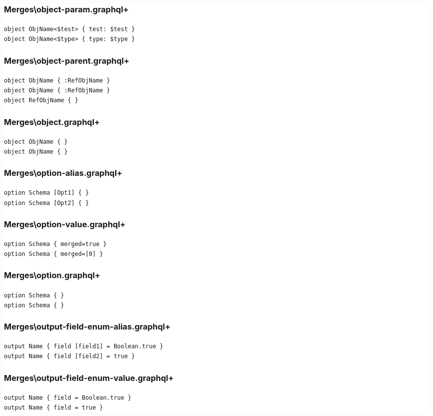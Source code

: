 ### Merges\object-param.graphql+

```gqlp
object ObjName<$test> { test: $test }
object ObjName<$type> { type: $type }
```

### Merges\object-parent.graphql+

```gqlp
object ObjName { :RefObjName }
object ObjName { :RefObjName }
object RefObjName { }
```

### Merges\object.graphql+

```gqlp
object ObjName { }
object ObjName { }
```

### Merges\option-alias.graphql+

```gqlp
option Schema [Opt1] { }
option Schema [Opt2] { }
```

### Merges\option-value.graphql+

```gqlp
option Schema { merged=true }
option Schema { merged=[0] }
```

### Merges\option.graphql+

```gqlp
option Schema { }
option Schema { }
```

### Merges\output-field-enum-alias.graphql+

```gqlp
output Name { field [field1] = Boolean.true }
output Name { field [field2] = true }
```

### Merges\output-field-enum-value.graphql+

```gqlp
output Name { field = Boolean.true }
output Name { field = true }
```
